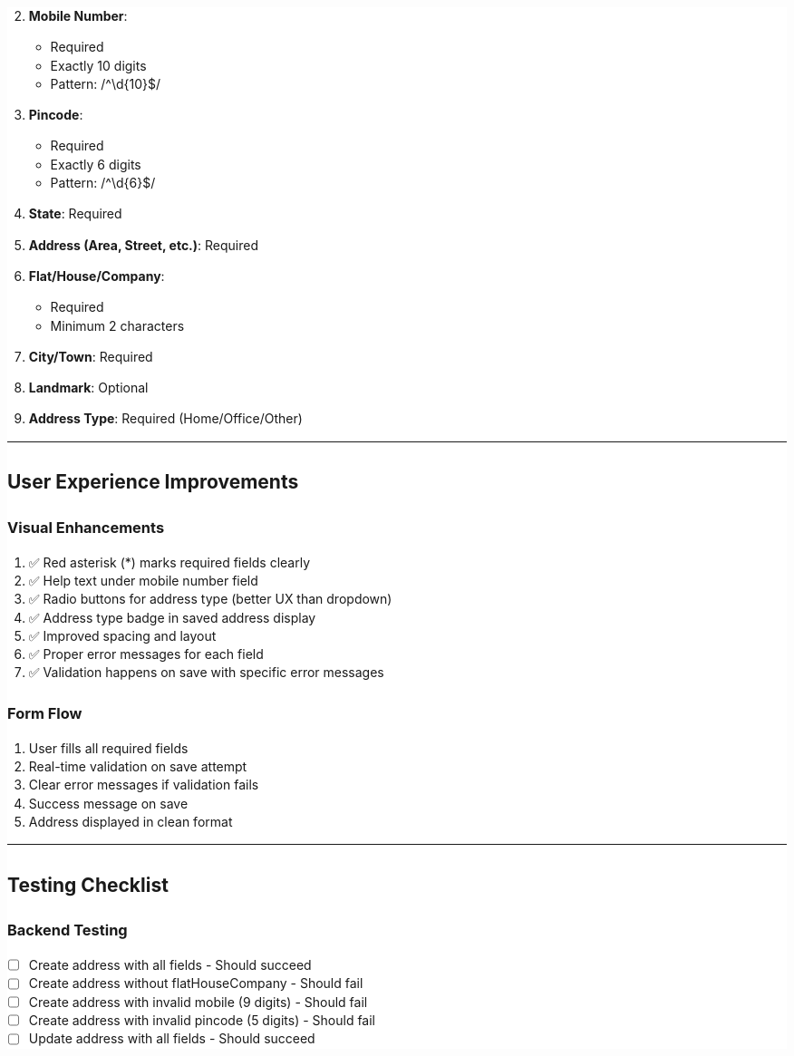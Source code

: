 2. **Mobile Number**: 
   - Required
   - Exactly 10 digits
   - Pattern: /^\d{10}$/
   
3. **Pincode**: 
   - Required
   - Exactly 6 digits
   - Pattern: /^\d{6}$/
   
4. **State**: Required
   
5. **Address (Area, Street, etc.)**: Required
   
6. **Flat/House/Company**: 
   - Required
   - Minimum 2 characters
   
7. **City/Town**: Required
   
8. **Landmark**: Optional
   
9. **Address Type**: Required (Home/Office/Other)

---

## User Experience Improvements

### Visual Enhancements
1. ✅ Red asterisk (*) marks required fields clearly
2. ✅ Help text under mobile number field
3. ✅ Radio buttons for address type (better UX than dropdown)
4. ✅ Address type badge in saved address display
5. ✅ Improved spacing and layout
6. ✅ Proper error messages for each field
7. ✅ Validation happens on save with specific error messages

### Form Flow
1. User fills all required fields
2. Real-time validation on save attempt
3. Clear error messages if validation fails
4. Success message on save
5. Address displayed in clean format

---

## Testing Checklist

### Backend Testing
- [ ] Create address with all fields - Should succeed
- [ ] Create address without flatHouseCompany - Should fail
- [ ] Create address with invalid mobile (9 digits) - Should fail
- [ ] Create address with invalid pincode (5 digits) - Should fail
- [ ] Update address with all fields - Should succeed
